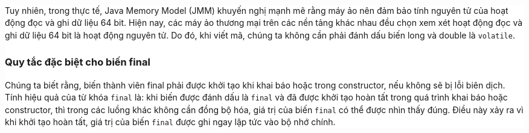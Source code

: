 Tuy nhiên, trong thực tế, Java Memory Model (JMM) khuyến nghị mạnh mẽ rằng máy ảo nên đảm bảo tính nguyên tử của hoạt động đọc và ghi dữ liệu 64 bit. Hiện nay, các máy ảo thương mại trên các nền tảng khác nhau đều chọn xem xét hoạt động đọc và ghi dữ liệu 64 bit là hoạt động nguyên tử. Do đó, khi viết mã, chúng ta không cần phải đánh dấu biến long và double là `volatile`.

### Quy tắc đặc biệt cho biến final

Chúng ta biết rằng, biến thành viên final phải được khởi tạo khi khai báo hoặc trong constructor, nếu không sẽ bị lỗi biên dịch. Tính hiệu quả của từ khóa `final` là: khi biến được đánh dấu là `final` và đã được khởi tạo hoàn tất trong quá trình khai báo hoặc constructor, thì trong các luồng khác không cần đồng bộ hóa, giá trị của biến `final` có thể được nhìn thấy đúng. Điều này xảy ra vì khi khởi tạo hoàn tất, giá trị của biến `final` được ghi ngay lập tức vào bộ nhớ chính.
